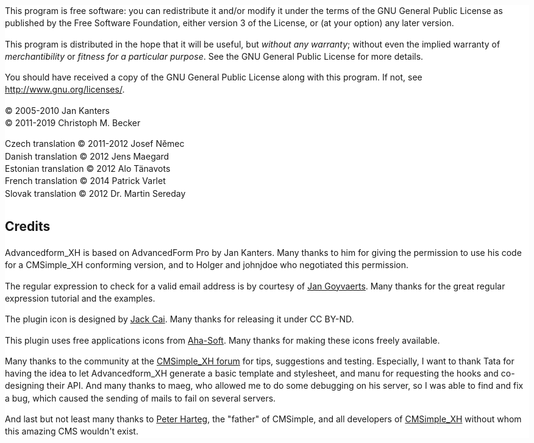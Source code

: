 This program is free software: you can redistribute it and/or modify
it under the terms of the GNU General Public License as published by
the Free Software Foundation, either version 3 of the License, or
(at your option) any later version.

This program is distributed in the hope that it will be useful,
but *without any warranty*; without even the implied warranty of
*merchantibility* or *fitness for a particular purpose*. See the
GNU General Public License for more details.

You should have received a copy of the GNU General Public License
along with this program.  If not, see <http://www.gnu.org/licenses/>.

© 2005-2010 Jan Kanters  
© 2011-2019 Christoph M. Becker

Czech translation © 2011-2012 Josef Němec  
Danish translation © 2012 Jens Maegard  
Estonian translation © 2012 Alo Tänavots  
French translation © 2014 Patrick Varlet  
Slovak translation © 2012 Dr. Martin Sereday

## Credits

Advancedform\_XH is based on AdvancedForm Pro by Jan Kanters. Many
thanks to him for giving the permission to use his code for a
CMSimple\_XH conforming version, and to Holger and johnjdoe who
negotiated this permission.

The regular expression to check for a valid email address is by courtesy
of [Jan Goyvaerts](http://www.regular-expressions.info/email.html). Many
thanks for the great regular expression tutorial and the examples.

The plugin icon is designed by [Jack
Cai](http://www.doublejdesign.co.uk/). Many thanks for releasing it
under CC BY-ND.

This plugin uses free applications icons from
[Aha-Soft](http://www.aha-soft.com/). Many thanks for making these icons
freely available.

Many thanks to the community at the [CMSimple\_XH
forum](http://cmsimpleforum.com/) for tips, suggestions and testing.
Especially, I want to thank Tata for having the idea to let
Advancedform\_XH generate a basic template and stylesheet, and manu for
requesting the hooks and co-designing their API. And many thanks to
maeg, who allowed me to do some debugging on his server, so I was able
to find and fix a bug, which caused the sending of mails to fail on
several servers.

And last but not least many thanks to [Peter
Harteg](http://www.harteg.dk/), the "father" of CMSimple, and all
developers of [CMSimple\_XH](http://www.cmsimple-xh.org) without whom
this amazing CMS wouldn't exist.

